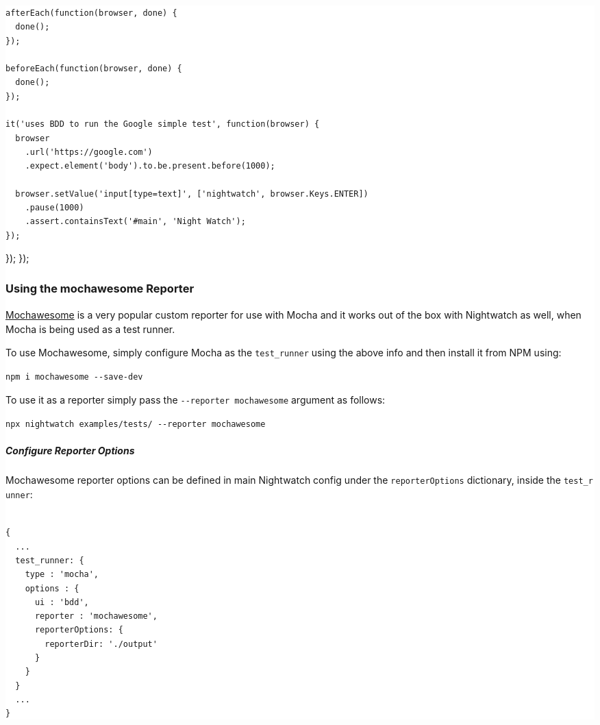    afterEach(function(browser, done) {
      done();
    });

    beforeEach(function(browser, done) {
      done();
    });

    it('uses BDD to run the Google simple test', function(browser) {
      browser
        .url('https://google.com')
        .expect.element('body').to.be.present.before(1000);

      browser.setValue('input[type=text]', ['nightwatch', browser.Keys.ENTER])
        .pause(1000)
        .assert.containsText('#main', 'Night Watch');
    });
  });
});
</code></pre>
</div>

### Using the mochawesome Reporter
[Mochawesome](https://github.com/adamgruber/mochawesome) is a very popular custom reporter for use with Mocha and it works out of the box with Nightwatch as well, when Mocha is being used as a test runner.

To use Mochawesome, simply configure Mocha as the `test_runner` using the above info and then install it from NPM using:

<div class="sample-test"><pre><code class="language-bash">npm i mochawesome --save-dev</code></pre></div>

To use it as a reporter simply pass the `--reporter mochawesome` argument as follows:

<div class="sample-test"><pre><code class="language-bash">npx nightwatch examples/tests/ --reporter mochawesome</code></pre></div>

##### Configure Reporter Options
Mochawesome reporter options can be defined in main Nightwatch config under the `reporterOptions` dictionary, inside the `test_runner`:

<div class="sample-test"><pre><code class="language-javascript">
{
  ...
  test_runner: {
    type : 'mocha',
    options : {
      ui : 'bdd',
      reporter : 'mochawesome',
      reporterOptions: {
        reporterDir: './output'
      }
    }
  }
  ...
}
</code></pre></div>
